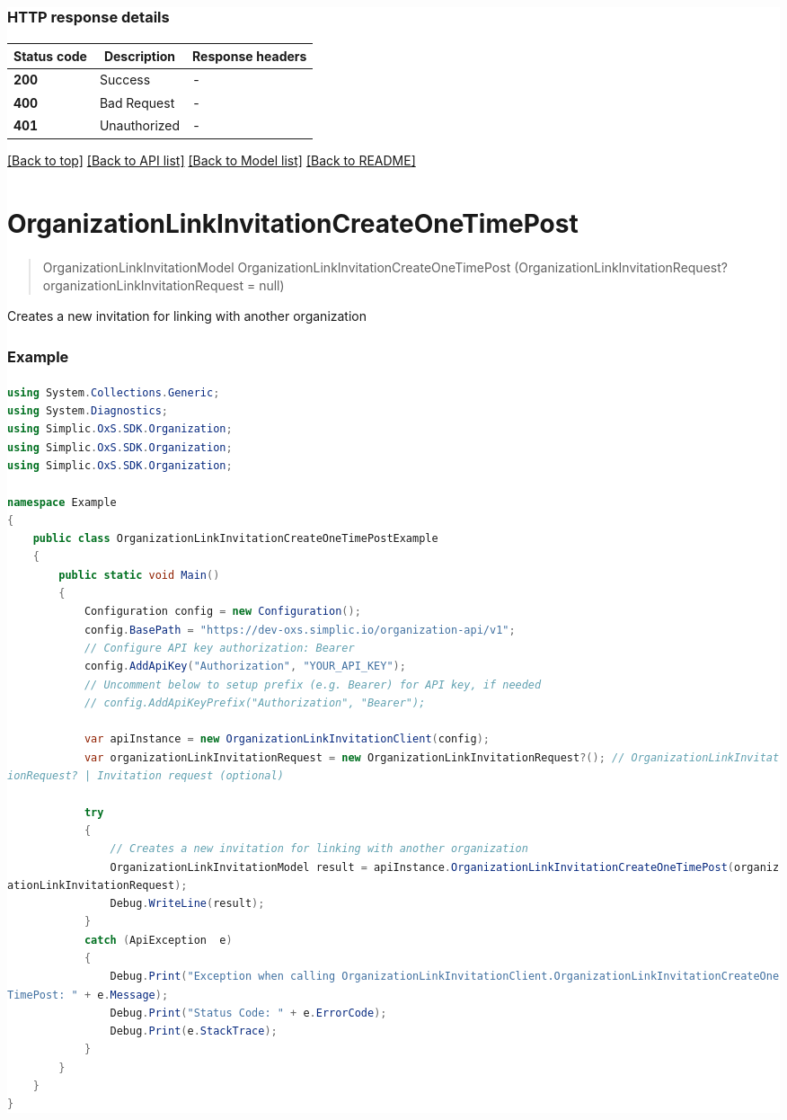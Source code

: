 
### HTTP response details
| Status code | Description | Response headers |
|-------------|-------------|------------------|
| **200** | Success |  -  |
| **400** | Bad Request |  -  |
| **401** | Unauthorized |  -  |

[[Back to top]](#) [[Back to API list]](../README.md#documentation-for-api-endpoints) [[Back to Model list]](../README.md#documentation-for-models) [[Back to README]](../README.md)

<a id="organizationlinkinvitationcreateonetimepost"></a>
# **OrganizationLinkInvitationCreateOneTimePost**
> OrganizationLinkInvitationModel OrganizationLinkInvitationCreateOneTimePost (OrganizationLinkInvitationRequest? organizationLinkInvitationRequest = null)

Creates a new invitation for linking with another organization

### Example
```csharp
using System.Collections.Generic;
using System.Diagnostics;
using Simplic.OxS.SDK.Organization;
using Simplic.OxS.SDK.Organization;
using Simplic.OxS.SDK.Organization;

namespace Example
{
    public class OrganizationLinkInvitationCreateOneTimePostExample
    {
        public static void Main()
        {
            Configuration config = new Configuration();
            config.BasePath = "https://dev-oxs.simplic.io/organization-api/v1";
            // Configure API key authorization: Bearer
            config.AddApiKey("Authorization", "YOUR_API_KEY");
            // Uncomment below to setup prefix (e.g. Bearer) for API key, if needed
            // config.AddApiKeyPrefix("Authorization", "Bearer");

            var apiInstance = new OrganizationLinkInvitationClient(config);
            var organizationLinkInvitationRequest = new OrganizationLinkInvitationRequest?(); // OrganizationLinkInvitationRequest? | Invitation request (optional) 

            try
            {
                // Creates a new invitation for linking with another organization
                OrganizationLinkInvitationModel result = apiInstance.OrganizationLinkInvitationCreateOneTimePost(organizationLinkInvitationRequest);
                Debug.WriteLine(result);
            }
            catch (ApiException  e)
            {
                Debug.Print("Exception when calling OrganizationLinkInvitationClient.OrganizationLinkInvitationCreateOneTimePost: " + e.Message);
                Debug.Print("Status Code: " + e.ErrorCode);
                Debug.Print(e.StackTrace);
            }
        }
    }
}
```
